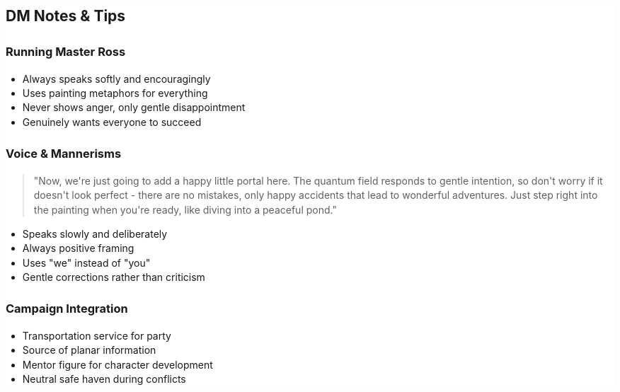 ## DM Notes & Tips

### Running Master Ross
- Always speaks softly and encouragingly
- Uses painting metaphors for everything
- Never shows anger, only gentle disappointment
- Genuinely wants everyone to succeed

### Voice & Mannerisms
> "Now, we're just going to add a happy little portal here. The quantum field responds to gentle intention, so don't worry if it doesn't look perfect - there are no mistakes, only happy accidents that lead to wonderful adventures. Just step right into the painting when you're ready, like diving into a peaceful pond."

- Speaks slowly and deliberately
- Always positive framing
- Uses "we" instead of "you" 
- Gentle corrections rather than criticism

### Campaign Integration
- Transportation service for party
- Source of planar information
- Mentor figure for character development
- Neutral safe haven during conflicts